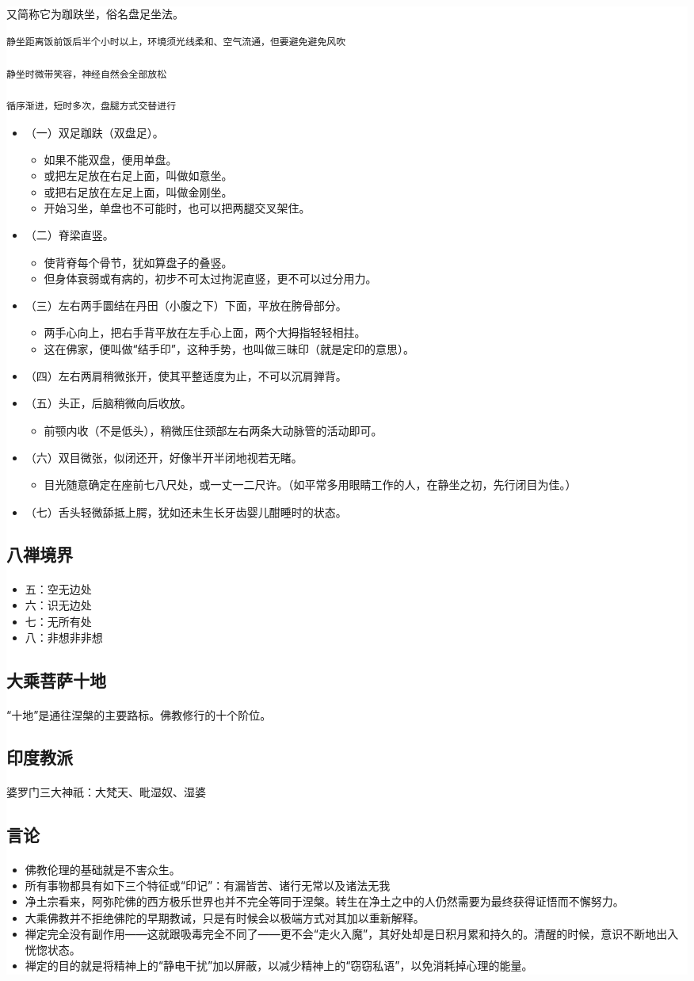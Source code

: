 又简称它为跏趺坐，俗名盘足坐法。

```tip
静坐距离饭前饭后半个小时以上，环境须光线柔和、空气流通，但要避免避免风吹

静坐时微带笑容，神经自然会全部放松

循序渐进，短时多次，盘腿方式交替进行
```

* （一）双足跏趺（双盘足）。

    + 如果不能双盘，便用单盘。
    + 或把左足放在右足上面，叫做如意坐。
    + 或把右足放在左足上面，叫做金刚坐。
    + 开始习坐，单盘也不可能时，也可以把两腿交叉架住。

* （二）脊梁直竖。

    + 使背脊每个骨节，犹如算盘子的叠竖。
    + 但身体衰弱或有病的，初步不可太过拘泥直竖，更不可以过分用力。

* （三）左右两手圜结在丹田（小腹之下）下面，平放在胯骨部分。

    + 两手心向上，把右手背平放在左手心上面，两个大拇指轻轻相拄。
    + 这在佛家，便叫做“结手印”，这种手势，也叫做三昧印（就是定印的意思）。

* （四）左右两肩稍微张开，使其平整适度为止，不可以沉肩亸背。

* （五）头正，后脑稍微向后收放。

    + 前颚内收（不是低头），稍微压住颈部左右两条大动脉管的活动即可。

* （六）双目微张，似闭还开，好像半开半闭地视若无睹。

    + 目光随意确定在座前七八尺处，或一丈一二尺许。（如平常多用眼睛工作的人，在静坐之初，先行闭目为佳。）

* （七）舌头轻微舔抵上腭，犹如还未生长牙齿婴儿酣睡时的状态。

## 八禅境界

* 五：空无边处
* 六：识无边处
* 七：无所有处
* 八：非想非非想

## 大乘菩萨十地

“十地”是通往涅槃的主要路标。佛教修行的十个阶位。

## 印度教派

婆罗门三大神祇：大梵天、毗湿奴、湿婆

## 言论

* 佛教伦理的基础就是不害众生。
* 所有事物都具有如下三个特征或“印记”：有漏皆苦、诸行无常以及诸法无我
* 净土宗看来，阿弥陀佛的西方极乐世界也并不完全等同于涅槃。转生在净土之中的人仍然需要为最终获得证悟而不懈努力。
* 大乘佛教并不拒绝佛陀的早期教诫，只是有时候会以极端方式对其加以重新解释。
* 禅定完全没有副作用——这就跟吸毒完全不同了——更不会“走火入魔”，其好处却是日积月累和持久的。清醒的时候，意识不断地出入恍惚状态。
* 禅定的目的就是将精神上的“静电干扰”加以屏蔽，以减少精神上的“窃窃私语”，以免消耗掉心理的能量。
